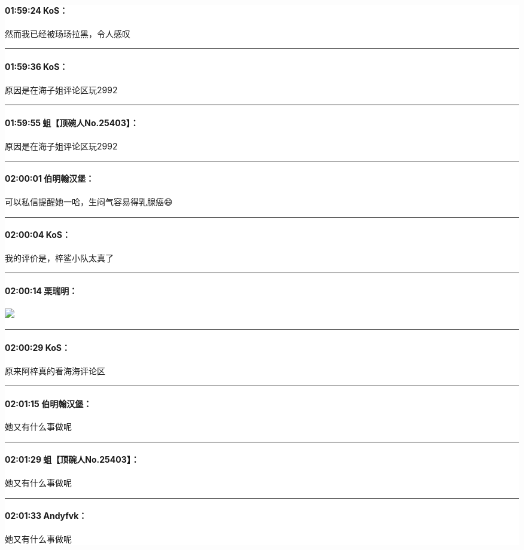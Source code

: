 #### 01:59:24  KoS：

然而我已经被玚玚拉黑，令人感叹

*****

#### 01:59:36  KoS：

原因是在海子姐评论区玩2992

*****

#### 01:59:55  蛆【顶碗人No.25403】：

原因是在海子姐评论区玩2992

*****

#### 02:00:01  伯明翰汉堡：

可以私信提醒她一哈，生闷气容易得乳腺癌😄

*****

#### 02:00:04  KoS：

我的评价是，梓鲨小队太真了

*****

#### 02:00:14  栗瑞明：

![](http://gchat.qpic.cn/gchatpic_new/3351187127/614391357-2477759749-CC077C478E41D9E9C5C9F22A7DA91469/0?term=2")

*****

#### 02:00:29  KoS：

原来阿梓真的看海海评论区

*****

#### 02:01:15  伯明翰汉堡：

她又有什么事做呢

*****

#### 02:01:29  蛆【顶碗人No.25403】：

她又有什么事做呢

*****

#### 02:01:33  Andyfvk：

她又有什么事做呢
